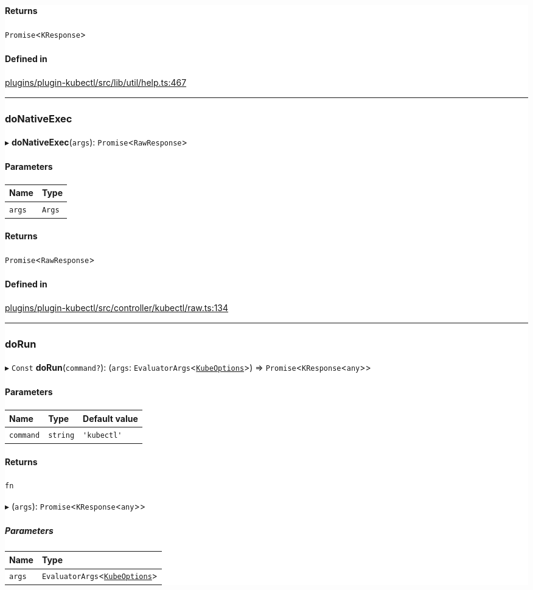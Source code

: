 #### Returns

`Promise`<`KResponse`\>

#### Defined in

[plugins/plugin-kubectl/src/lib/util/help.ts:467](https://github.com/mra-ruiz/kui/blob/a3b5e3edf/plugins/plugin-kubectl/src/lib/util/help.ts#L467)

---

### doNativeExec

▸ **doNativeExec**(`args`): `Promise`<`RawResponse`\>

#### Parameters

| Name   | Type   |
| :----- | :----- |
| `args` | `Args` |

#### Returns

`Promise`<`RawResponse`\>

#### Defined in

[plugins/plugin-kubectl/src/controller/kubectl/raw.ts:134](https://github.com/mra-ruiz/kui/blob/a3b5e3edf/plugins/plugin-kubectl/src/controller/kubectl/raw.ts#L134)

---

### doRun

▸ `Const` **doRun**(`command?`): (`args`: `EvaluatorArgs`<[`KubeOptions`](../interfaces/kui_shell_plugin_kubectl.KubeOptions.md)\>) => `Promise`<`KResponse`<`any`\>\>

#### Parameters

| Name      | Type     | Default value |
| :-------- | :------- | :------------ |
| `command` | `string` | `'kubectl'`   |

#### Returns

`fn`

▸ (`args`): `Promise`<`KResponse`<`any`\>\>

##### Parameters

| Name   | Type                                                                                     |
| :----- | :--------------------------------------------------------------------------------------- |
| `args` | `EvaluatorArgs`<[`KubeOptions`](../interfaces/kui_shell_plugin_kubectl.KubeOptions.md)\> |
